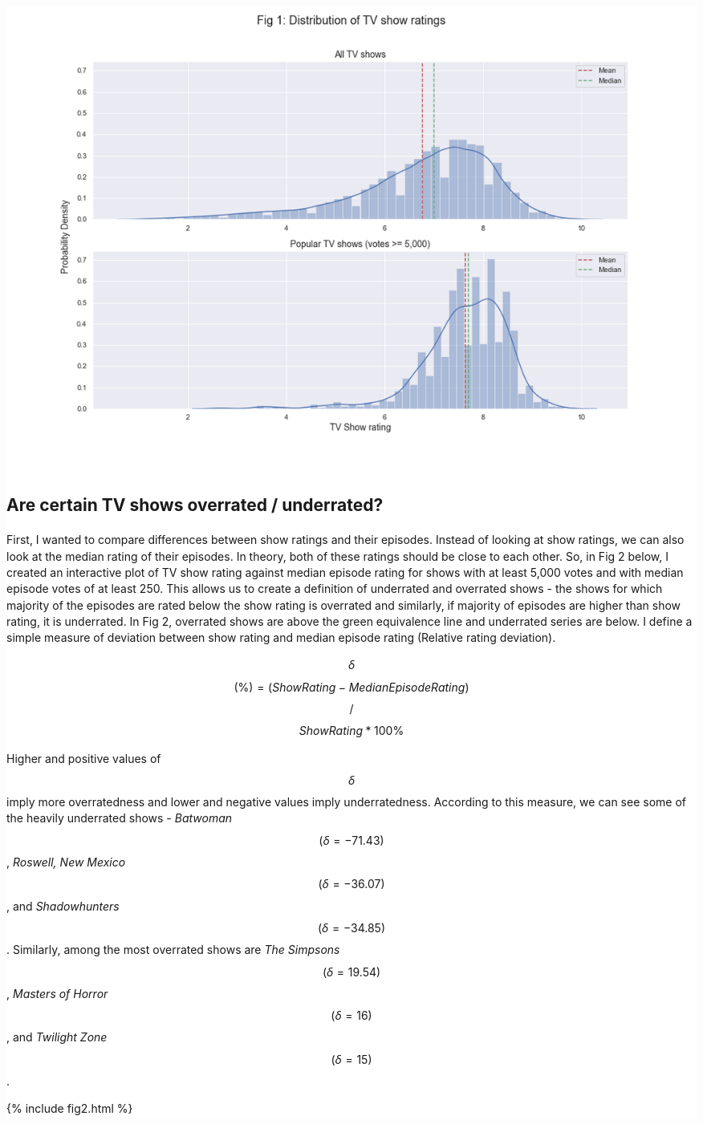 ![Image](/images/fig1.png)

## Are certain TV shows overrated / underrated?

First, I wanted to compare differences between show ratings and their episodes. Instead of looking at show ratings, we can also look at the median rating of their episodes. In theory, both of these ratings should be close to each other. So, in Fig 2 below, I created an interactive plot of TV show rating against median episode rating for shows with at least 5,000 votes and with median episode votes of at least 250. This allows us to create a definition of underrated and overrated shows - the shows for which majority of the episodes are rated below the show rating is overrated and similarly, if majority of episodes are higher than show rating, it is underrated. In Fig 2, overrated shows are above the green equivalence line and underrated series are below. I define a simple measure of deviation between show rating and median episode rating (Relative rating deviation). 

$$\delta$$ $$(\%) = (Show Rating - Median Episode Rating)$$ $$/$$ $$Show Rating * 100 \% $$

Higher and positive values of $$\delta$$ imply more overratedness and lower and negative values imply underratedness. According to this measure, we can see some of the heavily underrated shows - *Batwoman* $$(\delta = -71.43)$$, *Roswell, New Mexico* $$(\delta = -36.07)$$, and *Shadowhunters* $$(\delta = -34.85)$$. Similarly, among the most overrated shows are *The Simpsons* $$(\delta = 19.54)$$, *Masters of Horror* $$(\delta = 16)$$, and *Twilight Zone* $$(\delta = 15)$$.

{% include fig2.html %}
